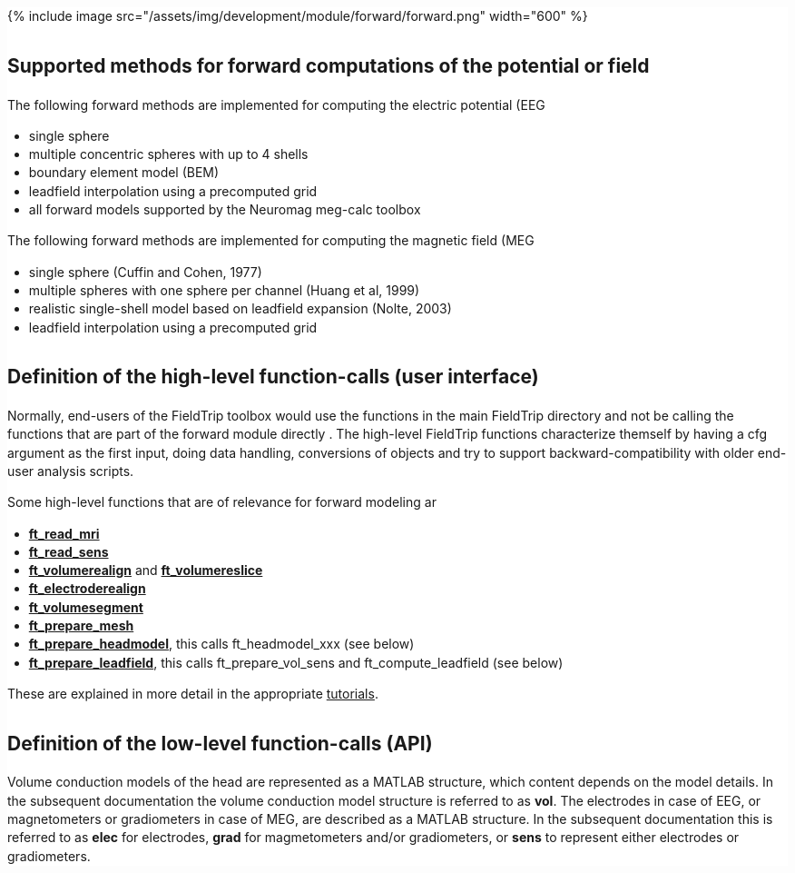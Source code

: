 {% include image src="/assets/img/development/module/forward/forward.png" width="600" %}

## Supported methods for forward computations of the potential or field

The following forward methods are implemented for computing the electric potential (EEG

- single sphere
- multiple concentric spheres with up to 4 shells
- boundary element model (BEM)
- leadfield interpolation using a precomputed grid
- all forward models supported by the Neuromag meg-calc toolbox

The following forward methods are implemented for computing the magnetic field (MEG

- single sphere (Cuffin and Cohen, 1977)
- multiple spheres with one sphere per channel (Huang et al, 1999)
- realistic single-shell model based on leadfield expansion (Nolte, 2003)
- leadfield interpolation using a precomputed grid

## Definition of the high-level function-calls (user interface)

Normally, end-users of the FieldTrip toolbox would use the functions in the main FieldTrip directory and not be calling the functions that are part of the forward module directly . The high-level FieldTrip functions characterize themself by having a cfg argument as the first input, doing data handling, conversions of objects and try to support backward-compatibility with older end-user analysis scripts.

Some high-level functions that are of relevance for forward modeling ar

- **[ft_read_mri](/reference/ft_read_mri)**
- **[ft_read_sens](/reference/ft_read_sens)**
- **[ft_volumerealign](/reference/ft_volumerealign)** and **[ft_volumereslice](/reference/ft_volumereslice)**
- **[ft_electroderealign](/reference/ft_electroderealign)**
- **[ft_volumesegment](/reference/ft_volumesegment)**
- **[ft_prepare_mesh](/reference/ft_prepare_mesh)**
- **[ft_prepare_headmodel](/reference/ft_prepare_headmodel)**, this calls ft_headmodel_xxx (see below)
- **[ft_prepare_leadfield](/reference/ft_prepare_leadfield)**, this calls ft_prepare_vol_sens and ft_compute_leadfield (see below)

These are explained in more detail in the appropriate [tutorials](/tutorial).

## Definition of the low-level function-calls (API)

Volume conduction models of the head are represented as a MATLAB structure, which content depends on the model details. In the subsequent documentation the volume conduction model structure is referred to as **vol**. The electrodes in case of EEG, or magnetometers or gradiometers in case of MEG, are described as a MATLAB structure. In the subsequent documentation this is referred to as **elec** for electrodes, **grad** for magmetometers and/or gradiometers, or **sens** to represent either electrodes or gradiometers.
